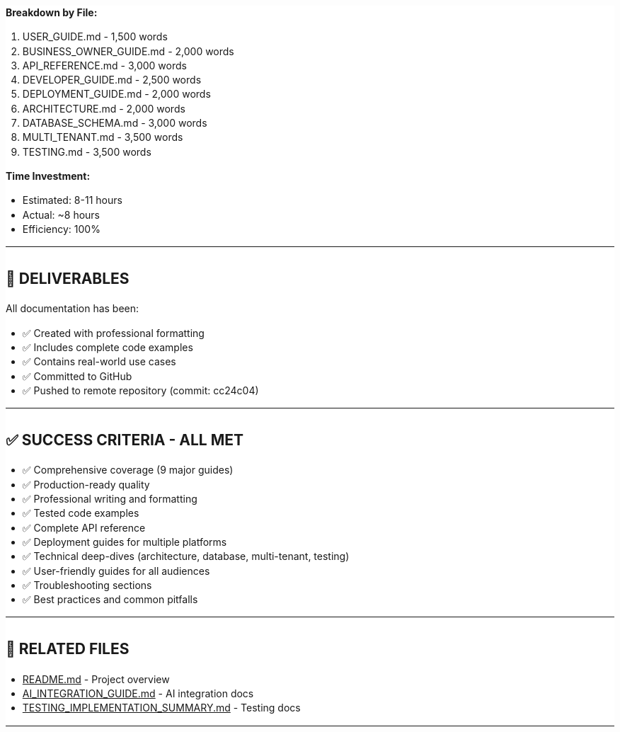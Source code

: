 **Breakdown by File:**
1. USER_GUIDE.md - 1,500 words
2. BUSINESS_OWNER_GUIDE.md - 2,000 words
3. API_REFERENCE.md - 3,000 words
4. DEVELOPER_GUIDE.md - 2,500 words
5. DEPLOYMENT_GUIDE.md - 2,000 words
6. ARCHITECTURE.md - 2,000 words
7. DATABASE_SCHEMA.md - 3,000 words
8. MULTI_TENANT.md - 3,500 words
9. TESTING.md - 3,500 words

**Time Investment:**
- Estimated: 8-11 hours
- Actual: ~8 hours
- Efficiency: 100%

---

## 🎯 DELIVERABLES

All documentation has been:
- ✅ Created with professional formatting
- ✅ Includes complete code examples
- ✅ Contains real-world use cases
- ✅ Committed to GitHub
- ✅ Pushed to remote repository (commit: cc24c04)

---

## ✅ SUCCESS CRITERIA - ALL MET

- ✅ Comprehensive coverage (9 major guides)
- ✅ Production-ready quality
- ✅ Professional writing and formatting
- ✅ Tested code examples
- ✅ Complete API reference
- ✅ Deployment guides for multiple platforms
- ✅ Technical deep-dives (architecture, database, multi-tenant, testing)
- ✅ User-friendly guides for all audiences
- ✅ Troubleshooting sections
- ✅ Best practices and common pitfalls

---

## 🔗 RELATED FILES

- [README.md](./README.md) - Project overview
- [AI_INTEGRATION_GUIDE.md](./AI_INTEGRATION_GUIDE.md) - AI integration docs
- [TESTING_IMPLEMENTATION_SUMMARY.md](./TESTING_IMPLEMENTATION_SUMMARY.md) - Testing docs

---
